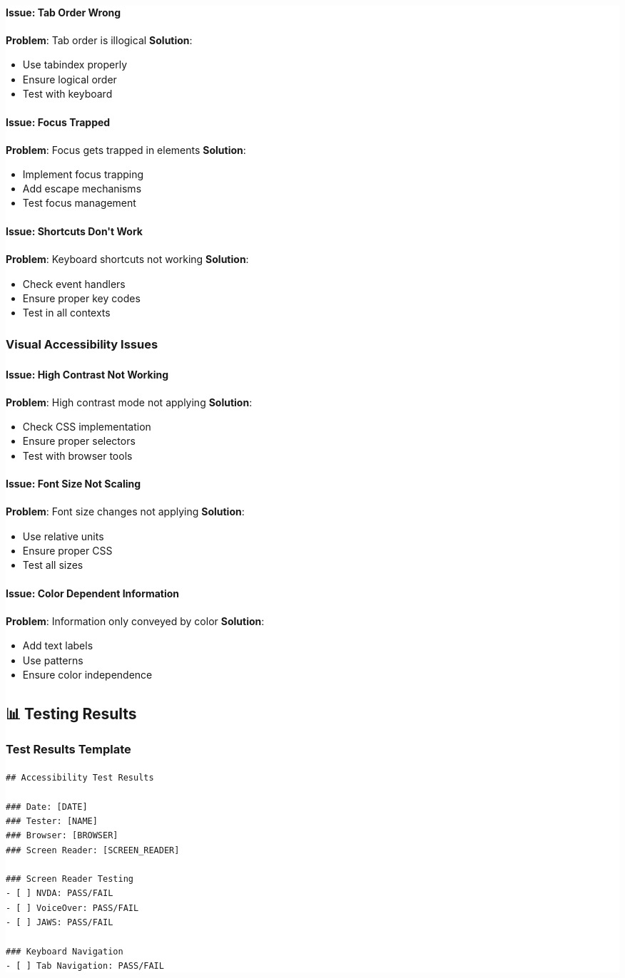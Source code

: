 #### Issue: Tab Order Wrong
**Problem**: Tab order is illogical
**Solution**:
- Use tabindex properly
- Ensure logical order
- Test with keyboard

#### Issue: Focus Trapped
**Problem**: Focus gets trapped in elements
**Solution**:
- Implement focus trapping
- Add escape mechanisms
- Test focus management

#### Issue: Shortcuts Don't Work
**Problem**: Keyboard shortcuts not working
**Solution**:
- Check event handlers
- Ensure proper key codes
- Test in all contexts

### Visual Accessibility Issues

#### Issue: High Contrast Not Working
**Problem**: High contrast mode not applying
**Solution**:
- Check CSS implementation
- Ensure proper selectors
- Test with browser tools

#### Issue: Font Size Not Scaling
**Problem**: Font size changes not applying
**Solution**:
- Use relative units
- Ensure proper CSS
- Test all sizes

#### Issue: Color Dependent Information
**Problem**: Information only conveyed by color
**Solution**:
- Add text labels
- Use patterns
- Ensure color independence

## 📊 Testing Results

### Test Results Template

```
## Accessibility Test Results

### Date: [DATE]
### Tester: [NAME]
### Browser: [BROWSER]
### Screen Reader: [SCREEN_READER]

### Screen Reader Testing
- [ ] NVDA: PASS/FAIL
- [ ] VoiceOver: PASS/FAIL
- [ ] JAWS: PASS/FAIL

### Keyboard Navigation
- [ ] Tab Navigation: PASS/FAIL
```
